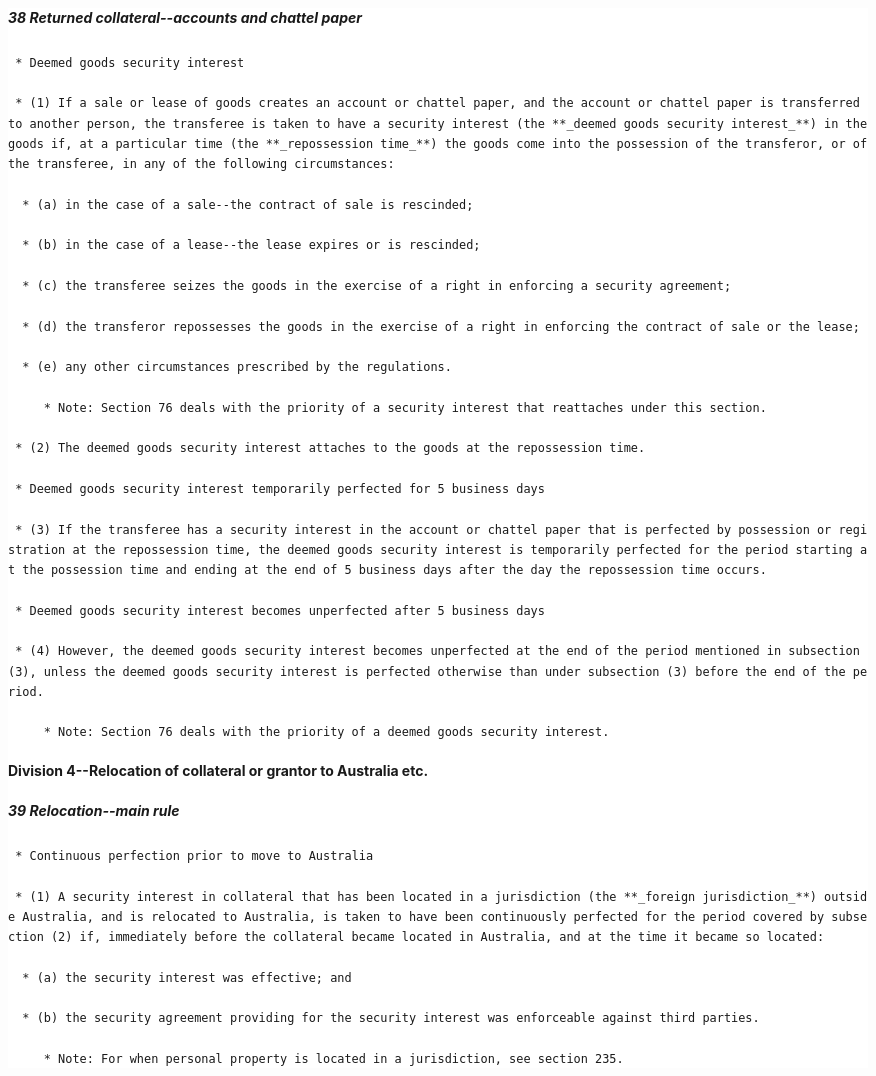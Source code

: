 ##### 38  Returned collateral--accounts and chattel paper

     * Deemed goods security interest

     * (1) If a sale or lease of goods creates an account or chattel paper, and the account or chattel paper is transferred to another person, the transferee is taken to have a security interest (the **_deemed goods security interest_**) in the goods if, at a particular time (the **_repossession time_**) the goods come into the possession of the transferor, or of the transferee, in any of the following circumstances:

      * (a) in the case of a sale--the contract of sale is rescinded;

      * (b) in the case of a lease--the lease expires or is rescinded;

      * (c) the transferee seizes the goods in the exercise of a right in enforcing a security agreement;

      * (d) the transferor repossesses the goods in the exercise of a right in enforcing the contract of sale or the lease;

      * (e) any other circumstances prescribed by the regulations.

         * Note: Section 76 deals with the priority of a security interest that reattaches under this section.

     * (2) The deemed goods security interest attaches to the goods at the repossession time.

     * Deemed goods security interest temporarily perfected for 5 business days

     * (3) If the transferee has a security interest in the account or chattel paper that is perfected by possession or registration at the repossession time, the deemed goods security interest is temporarily perfected for the period starting at the possession time and ending at the end of 5 business days after the day the repossession time occurs.

     * Deemed goods security interest becomes unperfected after 5 business days

     * (4) However, the deemed goods security interest becomes unperfected at the end of the period mentioned in subsection (3), unless the deemed goods security interest is perfected otherwise than under subsection (3) before the end of the period.

         * Note: Section 76 deals with the priority of a deemed goods security interest.

#### Division 4--Relocation of collateral or grantor to Australia etc.

##### 39  Relocation--main rule

     * Continuous perfection prior to move to Australia

     * (1) A security interest in collateral that has been located in a jurisdiction (the **_foreign jurisdiction_**) outside Australia, and is relocated to Australia, is taken to have been continuously perfected for the period covered by subsection (2) if, immediately before the collateral became located in Australia, and at the time it became so located:

      * (a) the security interest was effective; and

      * (b) the security agreement providing for the security interest was enforceable against third parties.

         * Note: For when personal property is located in a jurisdiction, see section 235.
